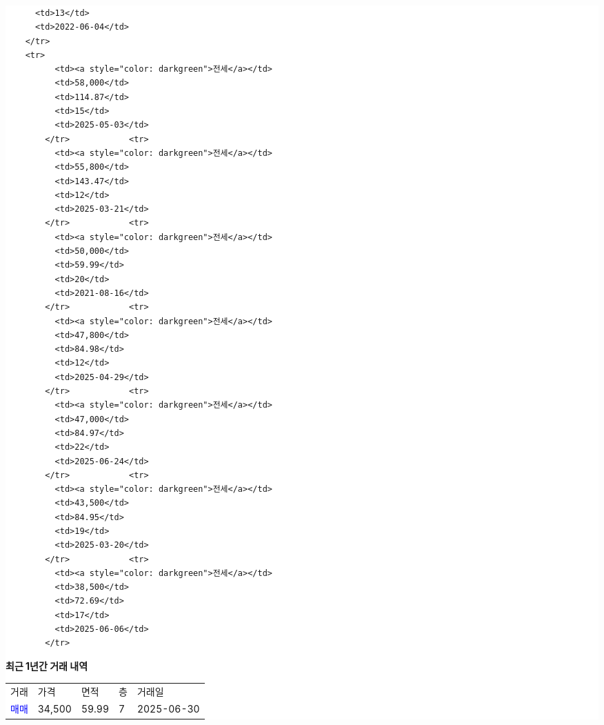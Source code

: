           <td>13</td>
          <td>2022-06-04</td>
        </tr>        
        <tr>
              <td><a style="color: darkgreen">전세</a></td>
              <td>58,000</td>
              <td>114.87</td>
              <td>15</td>
              <td>2025-05-03</td>
            </tr>            <tr>
              <td><a style="color: darkgreen">전세</a></td>
              <td>55,800</td>
              <td>143.47</td>
              <td>12</td>
              <td>2025-03-21</td>
            </tr>            <tr>
              <td><a style="color: darkgreen">전세</a></td>
              <td>50,000</td>
              <td>59.99</td>
              <td>20</td>
              <td>2021-08-16</td>
            </tr>            <tr>
              <td><a style="color: darkgreen">전세</a></td>
              <td>47,800</td>
              <td>84.98</td>
              <td>12</td>
              <td>2025-04-29</td>
            </tr>            <tr>
              <td><a style="color: darkgreen">전세</a></td>
              <td>47,000</td>
              <td>84.97</td>
              <td>22</td>
              <td>2025-06-24</td>
            </tr>            <tr>
              <td><a style="color: darkgreen">전세</a></td>
              <td>43,500</td>
              <td>84.95</td>
              <td>19</td>
              <td>2025-03-20</td>
            </tr>            <tr>
              <td><a style="color: darkgreen">전세</a></td>
              <td>38,500</td>
              <td>72.69</td>
              <td>17</td>
              <td>2025-06-06</td>
            </tr>        
    
</table>

<b>최근 1년간 거래 내역</b>

<table class="sortable">
    <tr>
      <td>거래</td>
      <td>가격</td>
      <td>면적</td>
      <td>층</td>
      <td>거래일</td>
    </tr>
    <tr>
      <td><a style="color: blue">매매</a></td>
      <td>34,500</td>
      <td>59.99</td>
      <td>7</td>
      <td>2025-06-30</td>